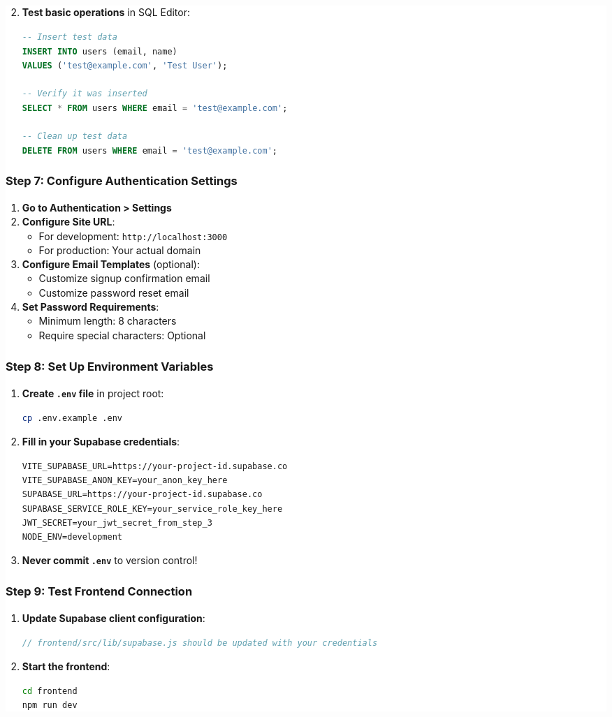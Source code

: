 2. **Test basic operations** in SQL Editor:
   ```sql
   -- Insert test data
   INSERT INTO users (email, name)
   VALUES ('test@example.com', 'Test User');

   -- Verify it was inserted
   SELECT * FROM users WHERE email = 'test@example.com';

   -- Clean up test data
   DELETE FROM users WHERE email = 'test@example.com';
   ```

### Step 7: Configure Authentication Settings

1. **Go to Authentication > Settings**
2. **Configure Site URL**:
   - For development: `http://localhost:3000`
   - For production: Your actual domain
3. **Configure Email Templates** (optional):
   - Customize signup confirmation email
   - Customize password reset email
4. **Set Password Requirements**:
   - Minimum length: 8 characters
   - Require special characters: Optional

### Step 8: Set Up Environment Variables

1. **Create `.env` file** in project root:
   ```bash
   cp .env.example .env
   ```

2. **Fill in your Supabase credentials**:
   ```env
   VITE_SUPABASE_URL=https://your-project-id.supabase.co
   VITE_SUPABASE_ANON_KEY=your_anon_key_here
   SUPABASE_URL=https://your-project-id.supabase.co
   SUPABASE_SERVICE_ROLE_KEY=your_service_role_key_here
   JWT_SECRET=your_jwt_secret_from_step_3
   NODE_ENV=development
   ```

3. **Never commit `.env`** to version control!

### Step 9: Test Frontend Connection

1. **Update Supabase client configuration**:
   ```javascript
   // frontend/src/lib/supabase.js should be updated with your credentials
   ```

2. **Start the frontend**:
   ```bash
   cd frontend
   npm run dev
   ```
